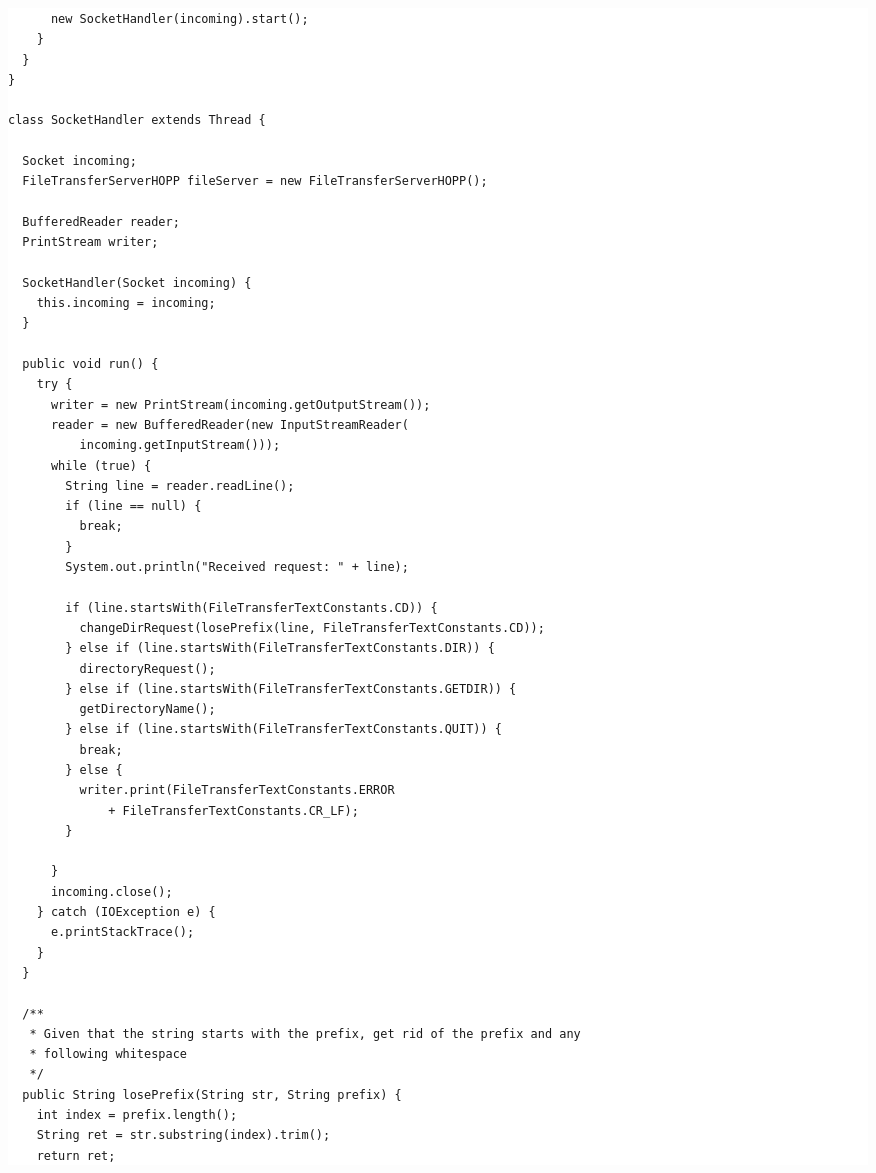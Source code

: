           new SocketHandler(incoming).start();
        }
      }
    }
    
    class SocketHandler extends Thread {
    
      Socket incoming;
      FileTransferServerHOPP fileServer = new FileTransferServerHOPP();
    
      BufferedReader reader;
      PrintStream writer;
    
      SocketHandler(Socket incoming) {
        this.incoming = incoming;
      }
    
      public void run() {
        try {
          writer = new PrintStream(incoming.getOutputStream());
          reader = new BufferedReader(new InputStreamReader(
              incoming.getInputStream()));
          while (true) {
            String line = reader.readLine();
            if (line == null) {
              break;
            }
            System.out.println("Received request: " + line);
    
            if (line.startsWith(FileTransferTextConstants.CD)) {
              changeDirRequest(losePrefix(line, FileTransferTextConstants.CD));
            } else if (line.startsWith(FileTransferTextConstants.DIR)) {
              directoryRequest();
            } else if (line.startsWith(FileTransferTextConstants.GETDIR)) {
              getDirectoryName();
            } else if (line.startsWith(FileTransferTextConstants.QUIT)) {
              break;
            } else {
              writer.print(FileTransferTextConstants.ERROR
                  + FileTransferTextConstants.CR_LF);
            }
    
          }
          incoming.close();
        } catch (IOException e) {
          e.printStackTrace();
        }
      }
    
      /**
       * Given that the string starts with the prefix, get rid of the prefix and any
       * following whitespace
       */
      public String losePrefix(String str, String prefix) {
        int index = prefix.length();
        String ret = str.substring(index).trim();
        return ret;
    